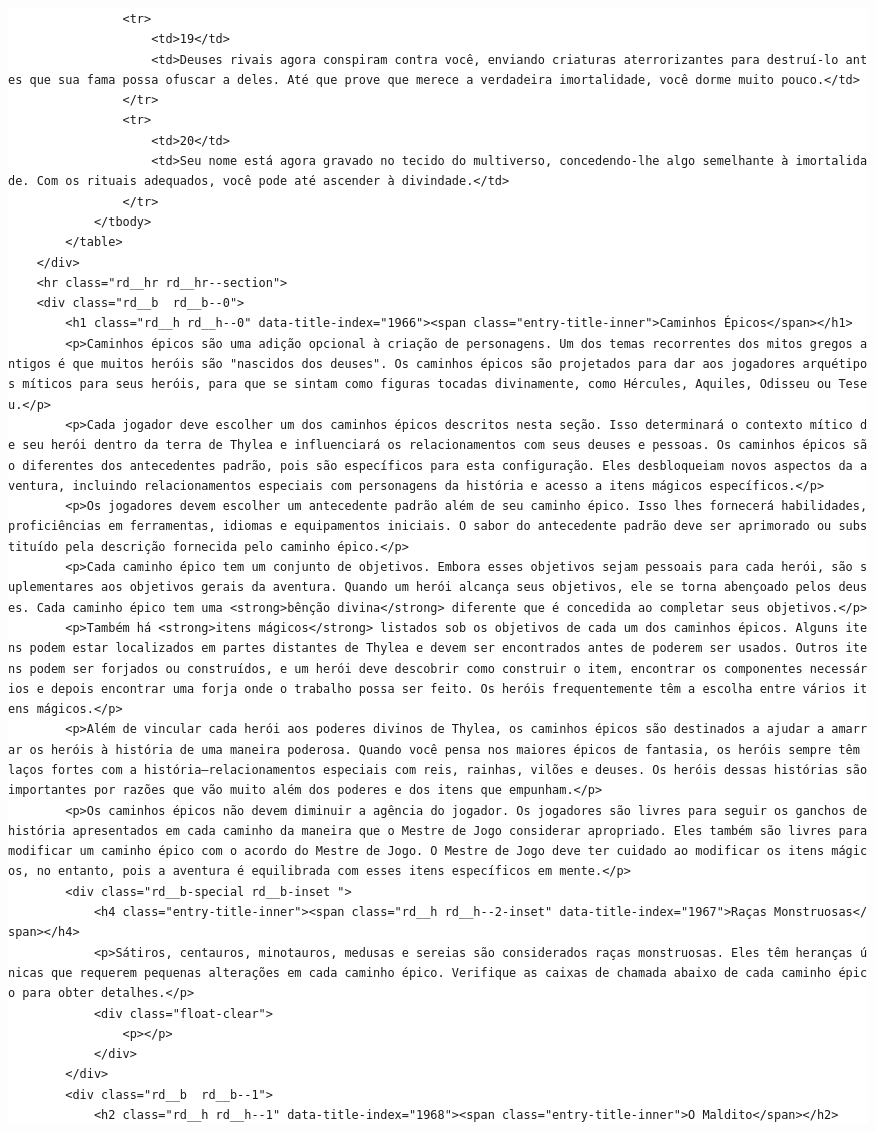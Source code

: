                     <tr>
                        <td>19</td>
                        <td>Deuses rivais agora conspiram contra você, enviando criaturas aterrorizantes para destruí-lo antes que sua fama possa ofuscar a deles. Até que prove que merece a verdadeira imortalidade, você dorme muito pouco.</td>
                    </tr>
                    <tr>
                        <td>20</td>
                        <td>Seu nome está agora gravado no tecido do multiverso, concedendo-lhe algo semelhante à imortalidade. Com os rituais adequados, você pode até ascender à divindade.</td>
                    </tr>
                </tbody>
            </table>
        </div>
        <hr class="rd__hr rd__hr--section">
        <div class="rd__b  rd__b--0">
            <h1 class="rd__h rd__h--0" data-title-index="1966"><span class="entry-title-inner">Caminhos Épicos</span></h1>
            <p>Caminhos épicos são uma adição opcional à criação de personagens. Um dos temas recorrentes dos mitos gregos antigos é que muitos heróis são "nascidos dos deuses". Os caminhos épicos são projetados para dar aos jogadores arquétipos míticos para seus heróis, para que se sintam como figuras tocadas divinamente, como Hércules, Aquiles, Odisseu ou Teseu.</p>
            <p>Cada jogador deve escolher um dos caminhos épicos descritos nesta seção. Isso determinará o contexto mítico de seu herói dentro da terra de Thylea e influenciará os relacionamentos com seus deuses e pessoas. Os caminhos épicos são diferentes dos antecedentes padrão, pois são específicos para esta configuração. Eles desbloqueiam novos aspectos da aventura, incluindo relacionamentos especiais com personagens da história e acesso a itens mágicos específicos.</p>
            <p>Os jogadores devem escolher um antecedente padrão além de seu caminho épico. Isso lhes fornecerá habilidades, proficiências em ferramentas, idiomas e equipamentos iniciais. O sabor do antecedente padrão deve ser aprimorado ou substituído pela descrição fornecida pelo caminho épico.</p>
            <p>Cada caminho épico tem um conjunto de objetivos. Embora esses objetivos sejam pessoais para cada herói, são suplementares aos objetivos gerais da aventura. Quando um herói alcança seus objetivos, ele se torna abençoado pelos deuses. Cada caminho épico tem uma <strong>bênção divina</strong> diferente que é concedida ao completar seus objetivos.</p>
            <p>Também há <strong>itens mágicos</strong> listados sob os objetivos de cada um dos caminhos épicos. Alguns itens podem estar localizados em partes distantes de Thylea e devem ser encontrados antes de poderem ser usados. Outros itens podem ser forjados ou construídos, e um herói deve descobrir como construir o item, encontrar os componentes necessários e depois encontrar uma forja onde o trabalho possa ser feito. Os heróis frequentemente têm a escolha entre vários itens mágicos.</p>
            <p>Além de vincular cada herói aos poderes divinos de Thylea, os caminhos épicos são destinados a ajudar a amarrar os heróis à história de uma maneira poderosa. Quando você pensa nos maiores épicos de fantasia, os heróis sempre têm laços fortes com a história—relacionamentos especiais com reis, rainhas, vilões e deuses. Os heróis dessas histórias são importantes por razões que vão muito além dos poderes e dos itens que empunham.</p>
            <p>Os caminhos épicos não devem diminuir a agência do jogador. Os jogadores são livres para seguir os ganchos de história apresentados em cada caminho da maneira que o Mestre de Jogo considerar apropriado. Eles também são livres para modificar um caminho épico com o acordo do Mestre de Jogo. O Mestre de Jogo deve ter cuidado ao modificar os itens mágicos, no entanto, pois a aventura é equilibrada com esses itens específicos em mente.</p>
            <div class="rd__b-special rd__b-inset ">
                <h4 class="entry-title-inner"><span class="rd__h rd__h--2-inset" data-title-index="1967">Raças Monstruosas</span></h4>
                <p>Sátiros, centauros, minotauros, medusas e sereias são considerados raças monstruosas. Eles têm heranças únicas que requerem pequenas alterações em cada caminho épico. Verifique as caixas de chamada abaixo de cada caminho épico para obter detalhes.</p>
                <div class="float-clear">
                    <p></p>
                </div>
            </div>
            <div class="rd__b  rd__b--1">
                <h2 class="rd__h rd__h--1" data-title-index="1968"><span class="entry-title-inner">O Maldito</span></h2>